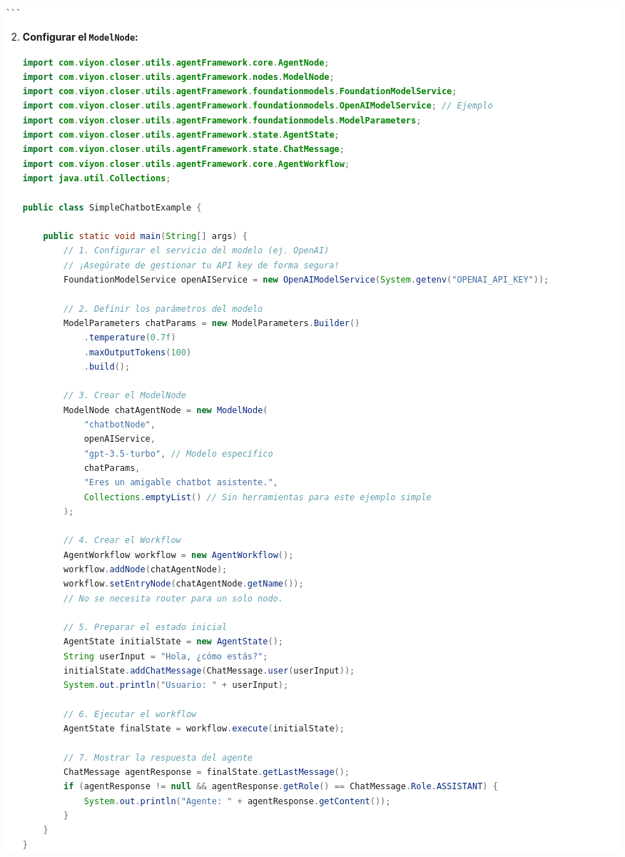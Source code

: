     ```

2.  **Configurar el `ModelNode`:**
    ```java
    import com.viyon.closer.utils.agentFramework.core.AgentNode;
    import com.viyon.closer.utils.agentFramework.nodes.ModelNode;
    import com.viyon.closer.utils.agentFramework.foundationmodels.FoundationModelService;
    import com.viyon.closer.utils.agentFramework.foundationmodels.OpenAIModelService; // Ejemplo
    import com.viyon.closer.utils.agentFramework.foundationmodels.ModelParameters;
    import com.viyon.closer.utils.agentFramework.state.AgentState;
    import com.viyon.closer.utils.agentFramework.state.ChatMessage;
    import com.viyon.closer.utils.agentFramework.core.AgentWorkflow;
    import java.util.Collections;

    public class SimpleChatbotExample {

        public static void main(String[] args) {
            // 1. Configurar el servicio del modelo (ej. OpenAI)
            // ¡Asegúrate de gestionar tu API key de forma segura!
            FoundationModelService openAIService = new OpenAIModelService(System.getenv("OPENAI_API_KEY"));

            // 2. Definir los parámetros del modelo
            ModelParameters chatParams = new ModelParameters.Builder()
                .temperature(0.7f)
                .maxOutputTokens(100)
                .build();

            // 3. Crear el ModelNode
            ModelNode chatAgentNode = new ModelNode(
                "chatbotNode",
                openAIService,
                "gpt-3.5-turbo", // Modelo específico
                chatParams,
                "Eres un amigable chatbot asistente.",
                Collections.emptyList() // Sin herramientas para este ejemplo simple
            );

            // 4. Crear el Workflow
            AgentWorkflow workflow = new AgentWorkflow();
            workflow.addNode(chatAgentNode);
            workflow.setEntryNode(chatAgentNode.getName());
            // No se necesita router para un solo nodo.

            // 5. Preparar el estado inicial
            AgentState initialState = new AgentState();
            String userInput = "Hola, ¿cómo estás?";
            initialState.addChatMessage(ChatMessage.user(userInput));
            System.out.println("Usuario: " + userInput);

            // 6. Ejecutar el workflow
            AgentState finalState = workflow.execute(initialState);

            // 7. Mostrar la respuesta del agente
            ChatMessage agentResponse = finalState.getLastMessage();
            if (agentResponse != null && agentResponse.getRole() == ChatMessage.Role.ASSISTANT) {
                System.out.println("Agente: " + agentResponse.getContent());
            }
        }
    }
    ```
